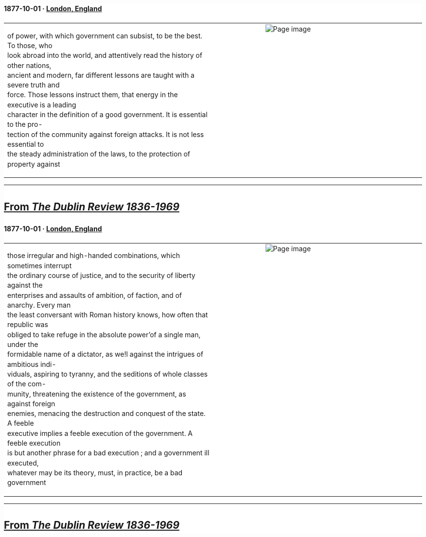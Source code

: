 #### 1877-10-01 &middot; [London, England](http://dbpedia.org/resource/London)

<table style="width: 100%;"><tr><td style="width: 50%">

  
of power, with which government can subsist, to be the best. To those, who  
look abroad into the world, and attentively read the history of other nations,  
ancient and modern, far different lessons are taught with a severe truth and  
force. Those lessons instruct them, that energy in the executive is a leading  
character in the definition of a good government. It is essential to the pro-  
tection of the community against foreign attacks. It is not less essential to  
the steady administration of the laws, to the protection of property against
</td><td style="width: 50%; max-height: 75%; margin: auto; display: block;">
<img alt="Page image" src="https://iiif.archive.org/image/iiif/2/sim_dublin-review_1877-10_29%2Fsim_dublin-review_1877-10_29_jp2.zip%2Fsim_dublin-review_1877-10_29_jp2%2Fsim_dublin-review_1877-10_29_0212.jp2/pct:16.471734892787524,77.82663316582915,67.78752436647173,10.992462311557789/600,/0/default.jpg"/>
</td>
</tr></table>

---

## [From _The Dublin Review 1836-1969_](https://archive.org/details/sim_dublin-review_1877-10_29/page/n213/mode/1up?view=theater)

#### 1877-10-01 &middot; [London, England](http://dbpedia.org/resource/London)

<table style="width: 100%;"><tr><td style="width: 50%">

  
  
those irregular and high-handed combinations, which sometimes interrupt  
the ordinary course of justice, and to the security of liberty against the  
enterprises and assaults of ambition, of faction, and of anarchy. Every man  
the least conversant with Roman history knows, how often that republic was  
obliged to take refuge in the absolute power’of a single man, under the  
formidable name of a dictator, as we!l against the intrigues of ambitious indi-  
viduals, aspiring to tyranny, and the seditions of whole classes of the com-  
munity, threatening the existence of the government, as against foreign  
enemies, menacing the destruction and conquest of the state. A feeble  
executive implies a feeble execution of the government. A feeble execution  
is but another phrase for a bad execution ; and a government ill executed,  
whatever may be its theory, must, in practice, be a bad government
</td><td style="width: 50%; max-height: 75%; margin: auto; display: block;">
<img alt="Page image" src="https://iiif.archive.org/image/iiif/2/sim_dublin-review_1877-10_29%2Fsim_dublin-review_1877-10_29_jp2.zip%2Fsim_dublin-review_1877-10_29_jp2%2Fsim_dublin-review_1877-10_29_0213.jp2/pct:18.085106382978722,12.53125,67.79497098646034,18.90625/600,/0/default.jpg"/>
</td>
</tr></table>

---

## [From _The Dublin Review 1836-1969_](https://archive.org/details/sim_dublin-review_1877-10_29/page/n213/mode/1up?view=theater)
